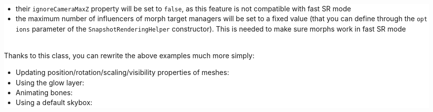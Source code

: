 * their `ignoreCameraMaxZ` property will be set to `false`, as this feature is not compatible with fast SR mode
* the maximum number of influencers of morph target managers will be set to a fixed value (that you can define through the `options` parameter of the `SnapshotRenderingHelper` constructor). This is needed to make sure morphs work in fast SR mode

<br/>Thanks to this class, you can rewrite the above examples much more simply:
* Updating position/rotation/scaling/visibility properties of meshes: <Playground id="#7YW416#11" engine="webgpu" title="Update mesh matrix in fast SR mode with snapshot helper class" description="Demonstrates how to update the position/rotation/scaling/visibility properties of a mesh in fast snapshot rendering mode with snapshot helper class" image="/img/playgroundsAndNMEs/pg-7YW416-3.png"/>
* Using the glow layer: <Playground id="#LRFB2D#852" engine="webgpu" title="Use glow layer in fast SR mode with snapshot helper class" description="Demonstrates how to make the glow layer work in fast snapshot rendering mode with snapshot helper class" image="/img/playgroundsAndNMEs/pg-LRFB2D-218.png"/>
* Animating bones: <Playground id="#WGZLGJ#10670" engine="webgpu" title="Use bones in fast SR mode with snapshot helper class" description="Demonstrates how to make bones work in fast snapshot rendering mode with snapshot helper class" image="/img/playgroundsAndNMEs/pg-WGZLGJ-4072.png"/>
* Using a default skybox: <Playground id="#WGZLGJ#10671" engine="webgpu" title="Use default skybox in fast SR mode with snapshot helper class" description="Demonstrates how to make default skyboxes work in fast snapshot rendering mode with snapshot helper class" image="/img/playgroundsAndNMEs/pg-WGZLGJ-10606.png"/>
